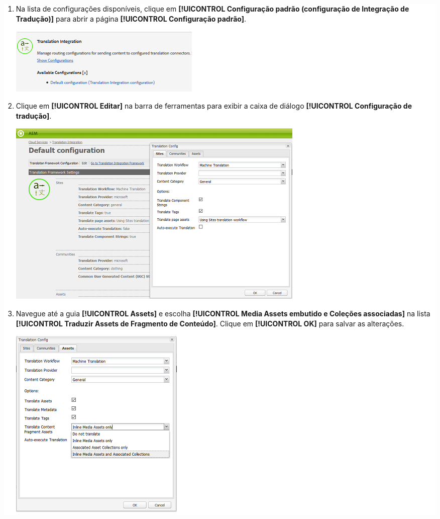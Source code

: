 1. Na lista de configurações disponíveis, clique em **[!UICONTROL Configuração padrão (configuração de Integração de Tradução)]** para abrir a página **[!UICONTROL Configuração padrão]**.

   ![chlimage_1-445](assets/chlimage_1-445.png)

1. Clique em **[!UICONTROL Editar]** na barra de ferramentas para exibir a caixa de diálogo **[!UICONTROL Configuração de tradução]**.

   ![chlimage_1-446](assets/chlimage_1-446.png)

1. Navegue até a guia **[!UICONTROL Assets]** e escolha **[!UICONTROL Media Assets embutido e Coleções associadas]** na lista **[!UICONTROL Traduzir Assets de Fragmento de Conteúdo]**. Clique em **[!UICONTROL OK]** para salvar as alterações.

   ![chlimage_1-447](assets/chlimage_1-447.png)
